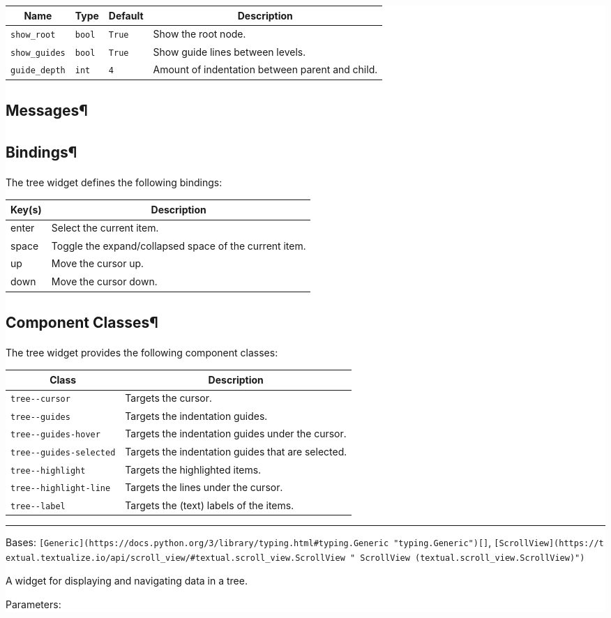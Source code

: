 | Name | Type | Default | Description |
| --- | --- | --- | --- |
| `show_root` | `bool` | `True` | Show the root node. |
| `show_guides` | `bool` | `True` | Show guide lines between levels. |
| `guide_depth` | `int` | `4` | Amount of indentation between parent and child. |

## Messages¶

## Bindings¶

The tree widget defines the following bindings:

| Key(s) | Description |
| --- | --- |
| enter | Select the current item. |
| space | Toggle the expand/collapsed space of the current item. |
| up | Move the cursor up. |
| down | Move the cursor down. |

## Component Classes¶

The tree widget provides the following component classes:

| Class | Description |
| --- | --- |
| `tree--cursor` | Targets the cursor. |
| `tree--guides` | Targets the indentation guides. |
| `tree--guides-hover` | Targets the indentation guides under the cursor. |
| `tree--guides-selected` | Targets the indentation guides that are selected. |
| `tree--highlight` | Targets the highlighted items. |
| `tree--highlight-line` | Targets the lines under the cursor. |
| `tree--label` | Targets the (text) labels of the items. |

---

Bases: `[Generic](https://docs.python.org/3/library/typing.html#typing.Generic "typing.Generic")[]`, `[ScrollView](https://textual.textualize.io/api/scroll_view/#textual.scroll_view.ScrollView " ScrollView (textual.scroll_view.ScrollView)")`

A widget for displaying and navigating data in a tree.

Parameters:
